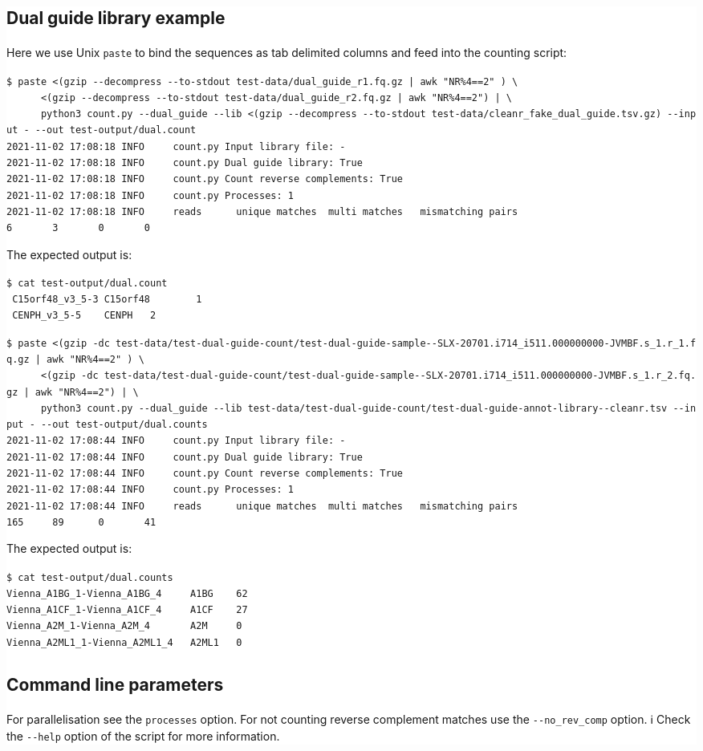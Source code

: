 ## Dual guide library example

Here we use Unix ```paste``` to bind the sequences as tab delimited columns and feed into the counting script:

```shellsession
$ paste <(gzip --decompress --to-stdout test-data/dual_guide_r1.fq.gz | awk "NR%4==2" ) \
      <(gzip --decompress --to-stdout test-data/dual_guide_r2.fq.gz | awk "NR%4==2") | \
      python3 count.py --dual_guide --lib <(gzip --decompress --to-stdout test-data/cleanr_fake_dual_guide.tsv.gz) --input - --out test-output/dual.count
2021-11-02 17:08:18 INFO     count.py Input library file: -
2021-11-02 17:08:18 INFO     count.py Dual guide library: True
2021-11-02 17:08:18 INFO     count.py Count reverse complements: True
2021-11-02 17:08:18 INFO     count.py Processes: 1
2021-11-02 17:08:18 INFO     reads      unique matches  multi matches   mismatching pairs
6       3       0       0
```

The expected output is:

```shellsession
$ cat test-output/dual.count
 C15orf48_v3_5-3 C15orf48        1
 CENPH_v3_5-5    CENPH   2
```

```shellsession
$ paste <(gzip -dc test-data/test-dual-guide-count/test-dual-guide-sample--SLX-20701.i714_i511.000000000-JVMBF.s_1.r_1.fq.gz | awk "NR%4==2" ) \
      <(gzip -dc test-data/test-dual-guide-count/test-dual-guide-sample--SLX-20701.i714_i511.000000000-JVMBF.s_1.r_2.fq.gz | awk "NR%4==2") | \
      python3 count.py --dual_guide --lib test-data/test-dual-guide-count/test-dual-guide-annot-library--cleanr.tsv --input - --out test-output/dual.counts
2021-11-02 17:08:44 INFO     count.py Input library file: -
2021-11-02 17:08:44 INFO     count.py Dual guide library: True
2021-11-02 17:08:44 INFO     count.py Count reverse complements: True
2021-11-02 17:08:44 INFO     count.py Processes: 1
2021-11-02 17:08:44 INFO     reads      unique matches  multi matches   mismatching pairs
165     89      0       41
```

The expected output is:

```shellsession
$ cat test-output/dual.counts
Vienna_A1BG_1-Vienna_A1BG_4     A1BG    62
Vienna_A1CF_1-Vienna_A1CF_4     A1CF    27
Vienna_A2M_1-Vienna_A2M_4       A2M     0
Vienna_A2ML1_1-Vienna_A2ML1_4   A2ML1   0
```

## Command line parameters

For parallelisation see the `processes` option. For not counting reverse complement matches use the `--no_rev_comp` option. ℹ️ Check the `--help` option of the script for more information.
